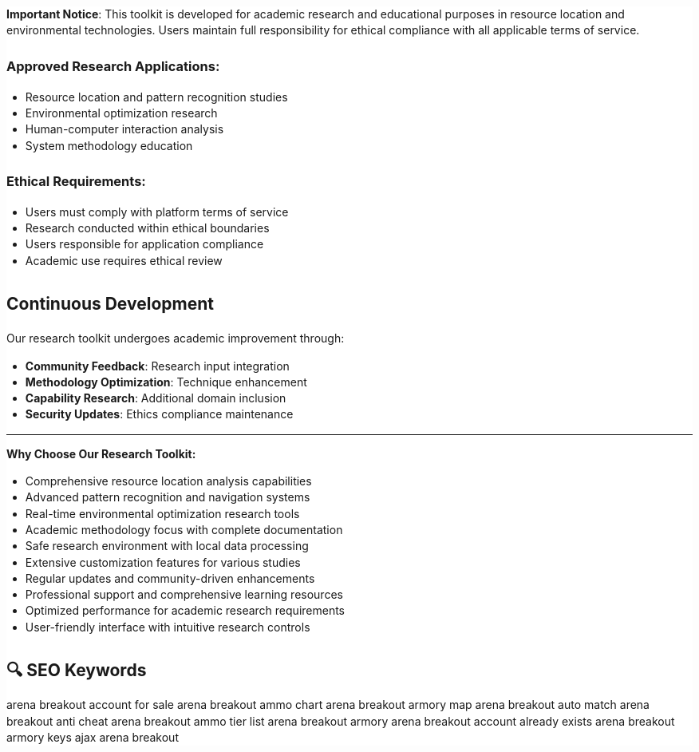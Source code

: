 **Important Notice**: This toolkit is developed for academic research and educational purposes in resource location and environmental technologies. Users maintain full responsibility for ethical compliance with all applicable terms of service.

### Approved Research Applications:
- Resource location and pattern recognition studies
- Environmental optimization research
- Human-computer interaction analysis
- System methodology education

### Ethical Requirements:
- Users must comply with platform terms of service
- Research conducted within ethical boundaries
- Users responsible for application compliance
- Academic use requires ethical review

## Continuous Development

Our research toolkit undergoes academic improvement through:
- **Community Feedback**: Research input integration
- **Methodology Optimization**: Technique enhancement
- **Capability Research**: Additional domain inclusion
- **Security Updates**: Ethics compliance maintenance

---

**Why Choose Our Research Toolkit:**
- Comprehensive resource location analysis capabilities
- Advanced pattern recognition and navigation systems
- Real-time environmental optimization research tools
- Academic methodology focus with complete documentation
- Safe research environment with local data processing
- Extensive customization features for various studies
- Regular updates and community-driven enhancements
- Professional support and comprehensive learning resources
- Optimized performance for academic research requirements
- User-friendly interface with intuitive research controls

## 🔍 SEO Keywords
arena breakout account for sale arena breakout ammo chart arena breakout armory map arena breakout auto match arena breakout anti cheat arena breakout ammo tier list arena breakout armory arena breakout account already exists arena breakout armory keys ajax arena breakout
